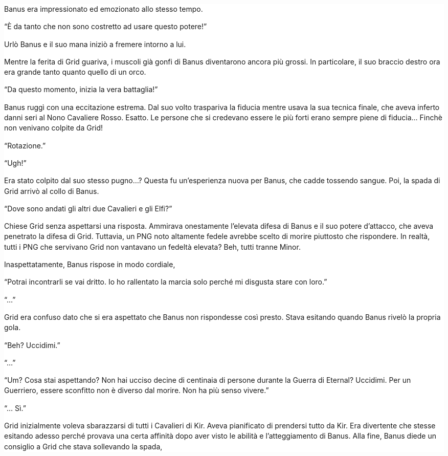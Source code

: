 
Banus era impressionato ed emozionato allo stesso tempo.


“È da tanto che non sono costretto ad usare questo potere!”


Urlò Banus e il suo mana iniziò a fremere intorno a lui.


Mentre la ferita di Grid guariva, i muscoli già gonfi di Banus diventarono ancora più grossi. In particolare, il suo braccio destro ora era grande tanto quanto quello di un orco.


“Da questo momento, inizia la vera battaglia!”


Banus ruggì con una eccitazione estrema. Dal suo volto traspariva la fiducia mentre usava la sua tecnica finale, che aveva inferto danni seri al Nono Cavaliere Rosso. Esatto. Le persone che si credevano essere le più forti erano sempre piene di fiducia… Finchè non venivano colpite da Grid!


“Rotazione.”


“Ugh!”


Era stato colpito dal suo stesso pugno…? Questa fu un’esperienza nuova per Banus, che cadde tossendo sangue. Poi, la spada di Grid arrivò al collo di Banus.


“Dove sono andati gli altri due Cavalieri e gli Elfi?”


Chiese Grid senza aspettarsi una risposta. Ammirava onestamente l’elevata difesa di Banus e il suo potere d’attacco, che aveva penetrato la difesa di Grid. Tuttavia, un PNG noto altamente fedele avrebbe scelto di morire piuttosto che rispondere. In realtà, tutti i PNG che servivano Grid non vantavano un fedeltà elevata? Beh, tutti tranne Minor.


Inaspettatamente, Banus rispose in modo cordiale,


“Potrai incontrarli se vai dritto. Io ho rallentato la marcia solo perché mi disgusta stare con loro.”


“…”


Grid era confuso dato che si era aspettato che Banus non rispondesse così presto. Stava esitando quando Banus rivelò la propria gola.


“Beh? Uccidimi.”


“…”


“Um? Cosa stai aspettando? Non hai ucciso decine di centinaia di persone durante la Guerra di Eternal? Uccidimi. Per un Guerriero, essere sconfitto non è diverso dal morire. Non ha più senso vivere.”


“… Sì.”


Grid inizialmente voleva sbarazzarsi di tutti i Cavalieri di Kir. Aveva pianificato di prendersi tutto da Kir. Era divertente che stesse esitando adesso perché provava una certa affinità dopo aver visto le abilità e l’atteggiamento di Banus. Alla fine, Banus diede un consiglio a Grid che stava sollevando la spada,

